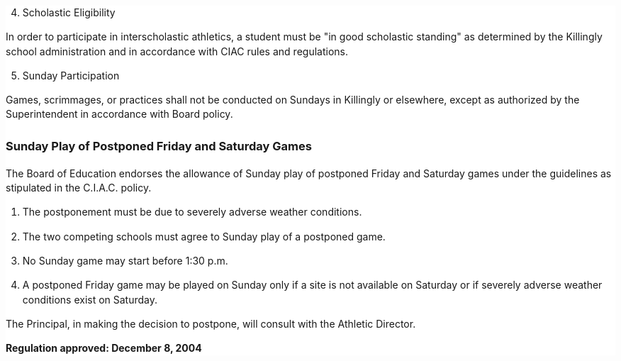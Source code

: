 4.  Scholastic Eligibility

  In order to participate in interscholastic athletics, a student must be "in good scholastic standing" as determined by the Killingly school administration and in accordance with CIAC rules and regulations.

5.  Sunday Participation

  Games, scrimmages, or practices shall not be conducted on Sundays in Killingly or elsewhere, except as authorized by the Superintendent in accordance with Board policy.

### Sunday Play of Postponed Friday and Saturday Games

The Board of Education endorses the allowance of Sunday play of postponed Friday and Saturday games under the guidelines as stipulated in the C.I.A.C. policy.

1.  The postponement must be due to severely adverse weather conditions.

2.  The two competing schools must agree to Sunday play of a postponed game.

3.  No Sunday game may start before 1:30 p.m.

4.  A postponed Friday game may be played on Sunday only if a site is not available on Saturday or if severely adverse weather conditions exist on Saturday.

The Principal, in making the decision to postpone, will consult with the Athletic Director.

**Regulation approved:  December 8, 2004**


